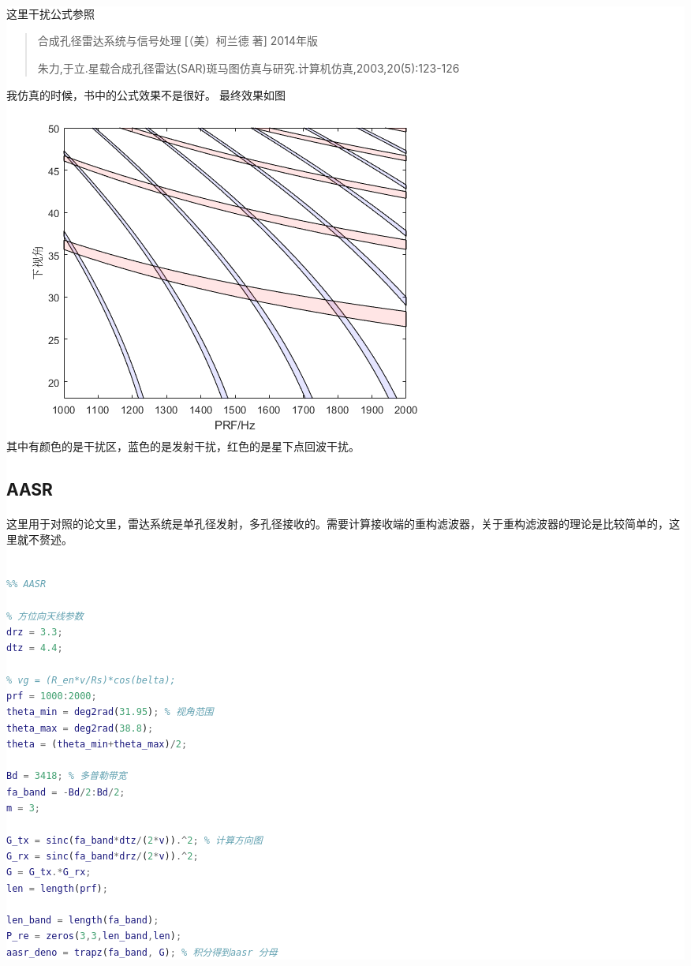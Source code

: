 这里干扰公式参照
>
>合成孔径雷达系统与信号处理 [（美）柯兰德 著] 2014年版  
>
>朱力,于立.星载合成孔径雷达(SAR)斑马图仿真与研究.计算机仿真,2003,20(5):123-126  
>

我仿真的时候，书中的公式效果不是很好。
最终效果如图
![斑马图](/assets/simple_sar/zebra.png)  
其中有颜色的是干扰区，蓝色的是发射干扰，红色的是星下点回波干扰。

## AASR

这里用于对照的论文里，雷达系统是单孔径发射，多孔径接收的。需要计算接收端的重构滤波器，关于重构滤波器的理论是比较简单的，这里就不赘述。
```matlab

%% AASR

% 方位向天线参数
drz = 3.3;
dtz = 4.4;

% vg = (R_en*v/Rs)*cos(belta);
prf = 1000:2000;
theta_min = deg2rad(31.95); % 视角范围
theta_max = deg2rad(38.8);
theta = (theta_min+theta_max)/2;

Bd = 3418; % 多普勒带宽
fa_band = -Bd/2:Bd/2;
m = 3;

G_tx = sinc(fa_band*dtz/(2*v)).^2; % 计算方向图
G_rx = sinc(fa_band*drz/(2*v)).^2;
G = G_tx.*G_rx;
len = length(prf);

len_band = length(fa_band);
P_re = zeros(3,3,len_band,len);
aasr_deno = trapz(fa_band, G); % 积分得到aasr 分母

```